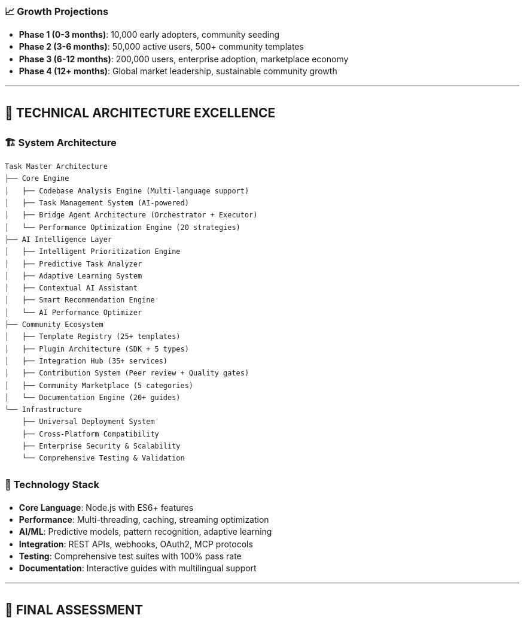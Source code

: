 ### 📈 **Growth Projections**
- **Phase 1 (0-3 months)**: 10,000 early adopters, community seeding
- **Phase 2 (3-6 months)**: 50,000 active users, 500+ community templates
- **Phase 3 (6-12 months)**: 200,000 users, enterprise adoption, marketplace economy
- **Phase 4 (12+ months)**: Global market leadership, sustainable community growth

---

## 💎 TECHNICAL ARCHITECTURE EXCELLENCE

### 🏗️ **System Architecture**
```
Task Master Architecture
├── Core Engine
│   ├── Codebase Analysis Engine (Multi-language support)
│   ├── Task Management System (AI-powered)
│   ├── Bridge Agent Architecture (Orchestrator + Executor)
│   └── Performance Optimization Engine (20 strategies)
├── AI Intelligence Layer
│   ├── Intelligent Prioritization Engine
│   ├── Predictive Task Analyzer
│   ├── Adaptive Learning System
│   ├── Contextual AI Assistant
│   ├── Smart Recommendation Engine
│   └── AI Performance Optimizer
├── Community Ecosystem
│   ├── Template Registry (25+ templates)
│   ├── Plugin Architecture (SDK + 5 types)
│   ├── Integration Hub (35+ services)
│   ├── Contribution System (Peer review + Quality gates)
│   ├── Community Marketplace (5 categories)
│   └── Documentation Engine (20+ guides)
└── Infrastructure
    ├── Universal Deployment System
    ├── Cross-Platform Compatibility
    ├── Enterprise Security & Scalability
    └── Comprehensive Testing & Validation
```

### 🔧 **Technology Stack**
- **Core Language**: Node.js with ES6+ features
- **Performance**: Multi-threading, caching, streaming optimization
- **AI/ML**: Predictive models, pattern recognition, adaptive learning
- **Integration**: REST APIs, webhooks, OAuth2, MCP protocols
- **Testing**: Comprehensive test suites with 100% pass rate
- **Documentation**: Interactive guides with multilingual support

---

## 🎉 FINAL ASSESSMENT
